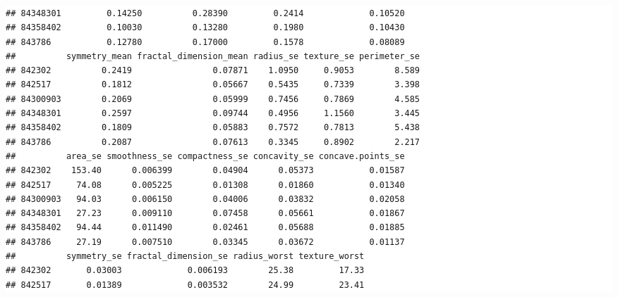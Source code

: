     ## 84348301         0.14250          0.28390         0.2414             0.10520
    ## 84358402         0.10030          0.13280         0.1980             0.10430
    ## 843786           0.12780          0.17000         0.1578             0.08089
    ##          symmetry_mean fractal_dimension_mean radius_se texture_se perimeter_se
    ## 842302          0.2419                0.07871    1.0950     0.9053        8.589
    ## 842517          0.1812                0.05667    0.5435     0.7339        3.398
    ## 84300903        0.2069                0.05999    0.7456     0.7869        4.585
    ## 84348301        0.2597                0.09744    0.4956     1.1560        3.445
    ## 84358402        0.1809                0.05883    0.7572     0.7813        5.438
    ## 843786          0.2087                0.07613    0.3345     0.8902        2.217
    ##          area_se smoothness_se compactness_se concavity_se concave.points_se
    ## 842302    153.40      0.006399        0.04904      0.05373           0.01587
    ## 842517     74.08      0.005225        0.01308      0.01860           0.01340
    ## 84300903   94.03      0.006150        0.04006      0.03832           0.02058
    ## 84348301   27.23      0.009110        0.07458      0.05661           0.01867
    ## 84358402   94.44      0.011490        0.02461      0.05688           0.01885
    ## 843786     27.19      0.007510        0.03345      0.03672           0.01137
    ##          symmetry_se fractal_dimension_se radius_worst texture_worst
    ## 842302       0.03003             0.006193        25.38         17.33
    ## 842517       0.01389             0.003532        24.99         23.41